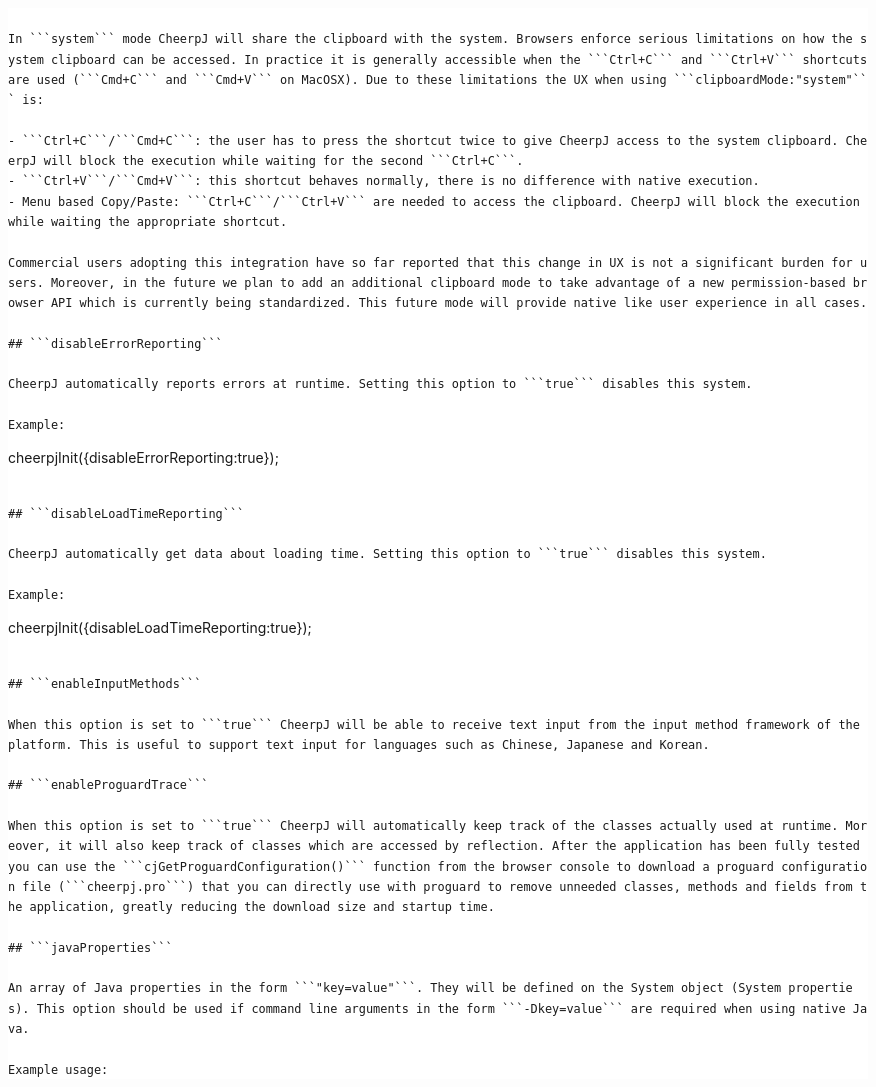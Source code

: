 ```

In ```system``` mode CheerpJ will share the clipboard with the system. Browsers enforce serious limitations on how the system clipboard can be accessed. In practice it is generally accessible when the ```Ctrl+C``` and ```Ctrl+V``` shortcuts are used (```Cmd+C``` and ```Cmd+V``` on MacOSX). Due to these limitations the UX when using ```clipboardMode:"system"``` is:

- ```Ctrl+C```/```Cmd+C```: the user has to press the shortcut twice to give CheerpJ access to the system clipboard. CheerpJ will block the execution while waiting for the second ```Ctrl+C```.
- ```Ctrl+V```/```Cmd+V```: this shortcut behaves normally, there is no difference with native execution.
- Menu based Copy/Paste: ```Ctrl+C```/```Ctrl+V``` are needed to access the clipboard. CheerpJ will block the execution while waiting the appropriate shortcut.

Commercial users adopting this integration have so far reported that this change in UX is not a significant burden for users. Moreover, in the future we plan to add an additional clipboard mode to take advantage of a new permission-based browser API which is currently being standardized. This future mode will provide native like user experience in all cases.

## ```disableErrorReporting```

CheerpJ automatically reports errors at runtime. Setting this option to ```true``` disables this system.

Example:

```
cheerpjInit({disableErrorReporting:true});
```

## ```disableLoadTimeReporting```

CheerpJ automatically get data about loading time. Setting this option to ```true``` disables this system.

Example:

```
cheerpjInit({disableLoadTimeReporting:true});
```

## ```enableInputMethods```

When this option is set to ```true``` CheerpJ will be able to receive text input from the input method framework of the platform. This is useful to support text input for languages such as Chinese, Japanese and Korean.

## ```enableProguardTrace```

When this option is set to ```true``` CheerpJ will automatically keep track of the classes actually used at runtime. Moreover, it will also keep track of classes which are accessed by reflection. After the application has been fully tested you can use the ```cjGetProguardConfiguration()``` function from the browser console to download a proguard configuration file (```cheerpj.pro```) that you can directly use with proguard to remove unneeded classes, methods and fields from the application, greatly reducing the download size and startup time.

## ```javaProperties```

An array of Java properties in the form ```"key=value"```. They will be defined on the System object (System properties). This option should be used if command line arguments in the form ```-Dkey=value``` are required when using native Java.

Example usage:

```